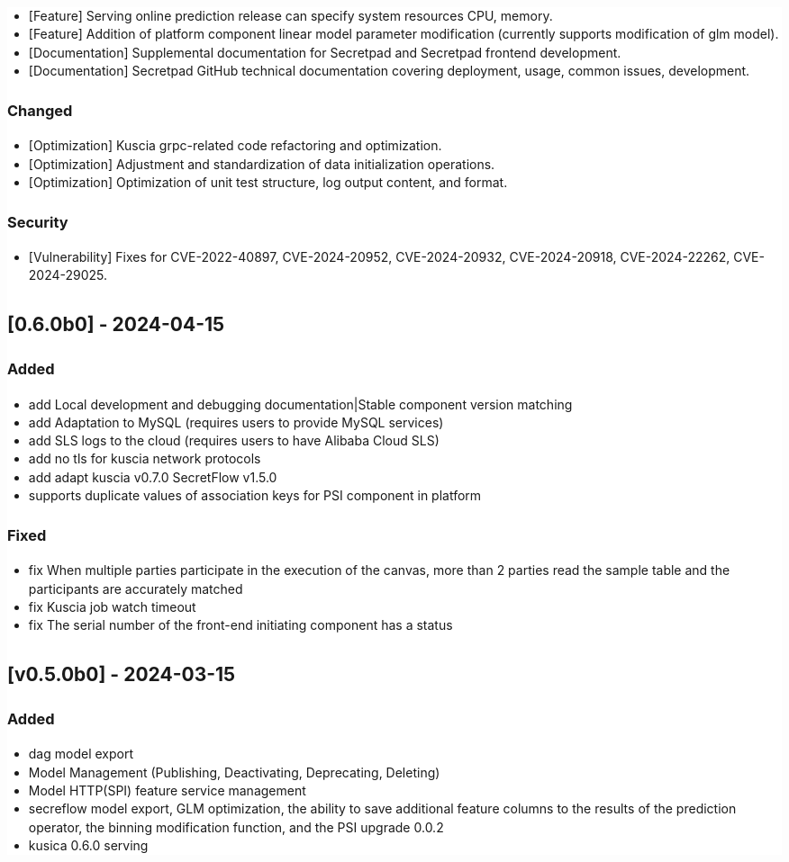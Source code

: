 - [Feature] Serving online prediction release can specify system resources CPU, memory.
- [Feature] Addition of platform component linear model parameter modification (currently supports modification of glm
  model).
- [Documentation] Supplemental documentation for Secretpad and Secretpad frontend development.
- [Documentation] Secretpad GitHub technical documentation covering deployment, usage, common issues, development.

### Changed

- [Optimization] Kuscia grpc-related code refactoring and optimization.
- [Optimization] Adjustment and standardization of data initialization operations.
- [Optimization] Optimization of unit test structure, log output content, and format.

### Security

- [Vulnerability] Fixes for CVE-2022-40897, CVE-2024-20952, CVE-2024-20932, CVE-2024-20918, CVE-2024-22262,
  CVE-2024-29025.

## [0.6.0b0] - 2024-04-15

### Added

- add Local development and debugging documentation|Stable component version matching
- add Adaptation to MySQL (requires users to provide MySQL services)
- add SLS logs to the cloud (requires users to have Alibaba Cloud SLS)
- add no tls for kuscia network protocols
- add adapt kuscia v0.7.0 SecretFlow v1.5.0
- supports duplicate values of association keys for PSI component in platform

### Fixed

- fix When multiple parties participate in the execution of the canvas, more than 2 parties read the sample table and
  the participants are accurately matched
- fix Kuscia job watch timeout
- fix The serial number of the front-end initiating component has a status

## [v0.5.0b0] - 2024-03-15

### Added

- dag model export
- Model Management (Publishing, Deactivating, Deprecating, Deleting)
- Model HTTP(SPI) feature service management
- secreflow model export, GLM optimization, the ability to save additional feature columns to the results of
  the prediction operator, the binning modification function, and the PSI upgrade 0.0.2
- kusica 0.6.0 serving
